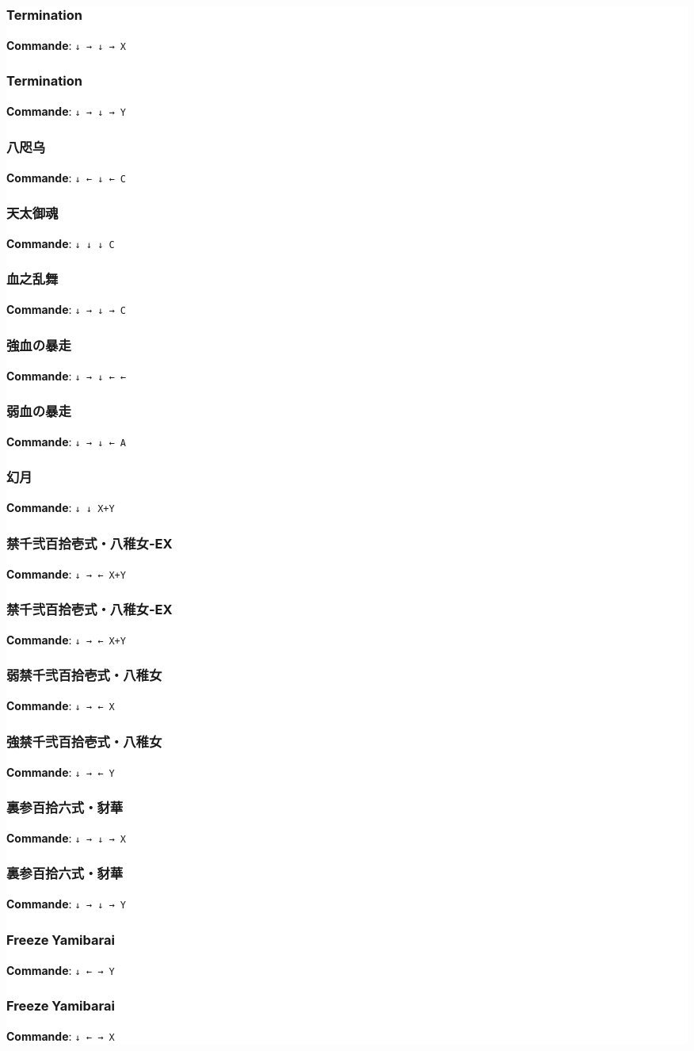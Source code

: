 ### Termination
**Commande**: `↓ → ↓ → X`

### Termination
**Commande**: `↓ → ↓ → Y`

### 八咫乌
**Commande**: `↓ ← ↓ ← C`

### 天太御魂
**Commande**: `↓ ↓ ↓ C`

### 血之乱舞
**Commande**: `↓ → ↓ → C`

### 強血の暴走
**Commande**: `↓ → ↓ ← ←`

### 弱血の暴走
**Commande**: `↓ → ↓ ← A`

### 幻月
**Commande**: `↓ ↓ X+Y`

### 禁千弐百拾壱式・八稚女-EX
**Commande**: `↓ → ← X+Y`

### 禁千弐百拾壱式・八稚女-EX
**Commande**: `↓ → ← X+Y`

### 弱禁千弐百拾壱式・八稚女
**Commande**: `↓ → ← X`

### 強禁千弐百拾壱式・八稚女
**Commande**: `↓ → ← Y`

### 裏参百拾六式・豺華
**Commande**: `↓ → ↓ → X`

### 裏参百拾六式・豺華
**Commande**: `↓ → ↓ → Y`

### Freeze Yamibarai
**Commande**: `↓ ← → Y`

### Freeze Yamibarai
**Commande**: `↓ ← → X`
